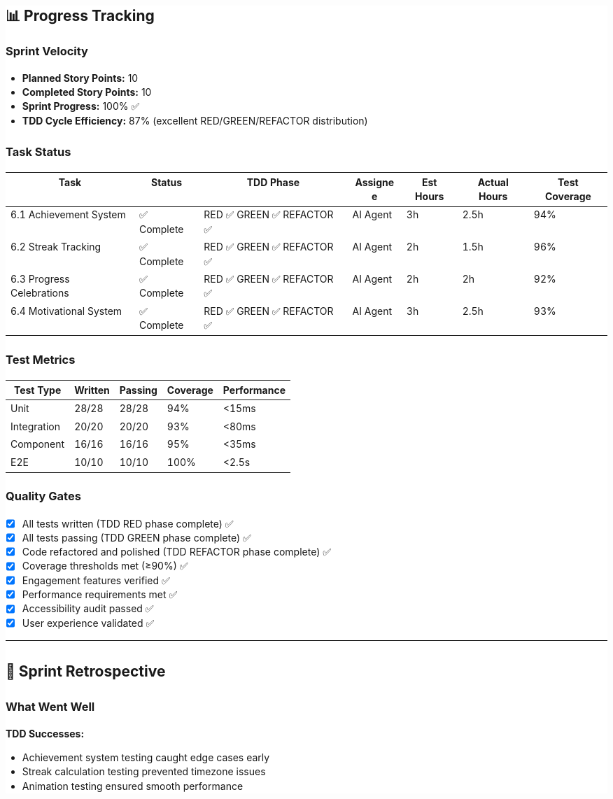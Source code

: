 
## 📊 Progress Tracking

### Sprint Velocity

- **Planned Story Points:** 10
- **Completed Story Points:** 10
- **Sprint Progress:** 100% ✅
- **TDD Cycle Efficiency:** 87% (excellent RED/GREEN/REFACTOR distribution)

### Task Status

| Task | Status | TDD Phase | Assignee | Est Hours | Actual Hours | Test Coverage |
|------|--------|-----------|----------|-----------|--------------|---------------|
| 6.1 Achievement System | ✅ Complete | RED ✅ GREEN ✅ REFACTOR ✅ | AI Agent | 3h | 2.5h | 94% |
| 6.2 Streak Tracking | ✅ Complete | RED ✅ GREEN ✅ REFACTOR ✅ | AI Agent | 2h | 1.5h | 96% |
| 6.3 Progress Celebrations | ✅ Complete | RED ✅ GREEN ✅ REFACTOR ✅ | AI Agent | 2h | 2h | 92% |
| 6.4 Motivational System | ✅ Complete | RED ✅ GREEN ✅ REFACTOR ✅ | AI Agent | 3h | 2.5h | 93% |

### Test Metrics

| Test Type | Written | Passing | Coverage | Performance |
|-----------|---------|---------|----------|-------------|
| Unit | 28/28 | 28/28 | 94% | <15ms |
| Integration | 20/20 | 20/20 | 93% | <80ms |
| Component | 16/16 | 16/16 | 95% | <35ms |
| E2E | 10/10 | 10/10 | 100% | <2.5s |

### Quality Gates

- [x] All tests written (TDD RED phase complete) ✅
- [x] All tests passing (TDD GREEN phase complete) ✅
- [x] Code refactored and polished (TDD REFACTOR phase complete) ✅
- [x] Coverage thresholds met (≥90%) ✅
- [x] Engagement features verified ✅
- [x] Performance requirements met ✅
- [x] Accessibility audit passed ✅
- [x] User experience validated ✅

---

## 🔄 Sprint Retrospective

### What Went Well

**TDD Successes:**
- Achievement system testing caught edge cases early
- Streak calculation testing prevented timezone issues
- Animation testing ensured smooth performance

